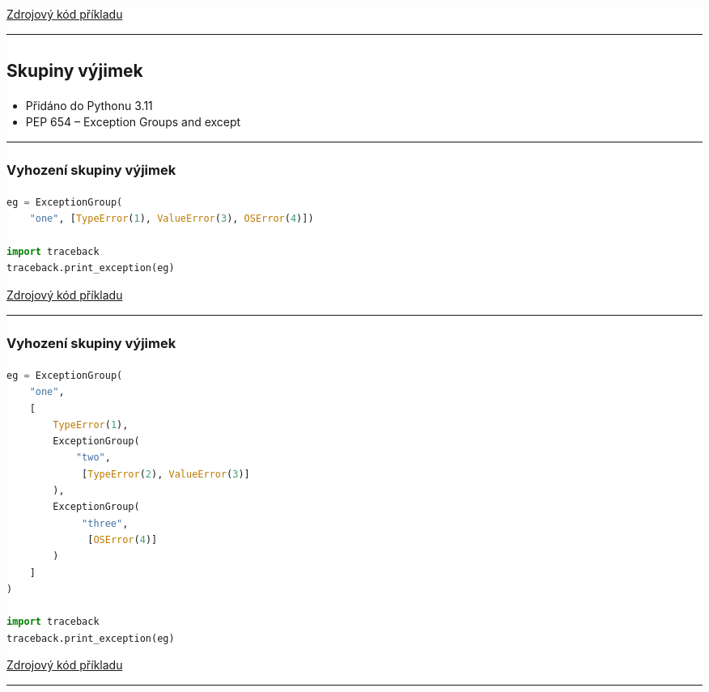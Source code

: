 [Zdrojový kód příkladu](https://github.com/tisnik/most-popular-python-libs/blob/master/modern_python/sources//aiohttp2.py)

---

## Skupiny výjimek

* Přidáno do Pythonu 3.11
* PEP 654 – Exception Groups and except

---

### Vyhození skupiny výjimek

```python
eg = ExceptionGroup(
    "one", [TypeError(1), ValueError(3), OSError(4)])

import traceback
traceback.print_exception(eg)
```

[Zdrojový kód příkladu](https://github.com/tisnik/most-popular-python-libs/blob/master/modern_python/sources//exception-group-1.py)

---

### Vyhození skupiny výjimek

```python
eg = ExceptionGroup(
    "one",
    [
        TypeError(1),
        ExceptionGroup(
            "two",
             [TypeError(2), ValueError(3)]
        ),
        ExceptionGroup(
             "three",
              [OSError(4)]
        )
    ]
)

import traceback
traceback.print_exception(eg)
```

[Zdrojový kód příkladu](https://github.com/tisnik/most-popular-python-libs/blob/master/modern_python/sources//exception-group-2.py)

---
